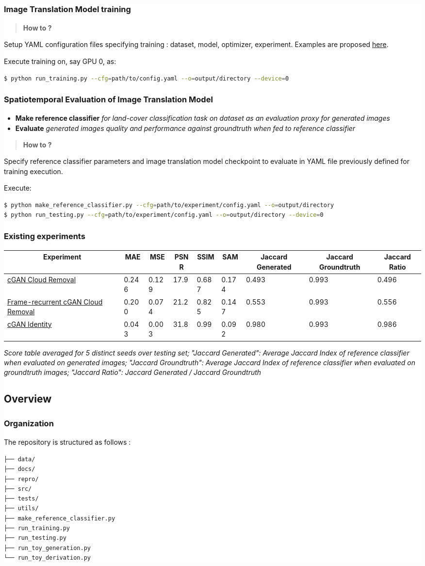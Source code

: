 
### Image Translation Model training

> __How to ?__

Setup YAML configuration files specifying training : dataset, model, optimizer, experiment. Examples are proposed [here](https://github.com/Cervest/ds-gan-spatiotemporal-evaluation/tree/master/src/rsgan/config).

Execute training on, say GPU 0, as:
```bash
$ python run_training.py --cfg=path/to/config.yaml --o=output/directory --device=0
```


### Spatiotemporal Evaluation of Image Translation Model

- __Make reference classifier__ _for land-cover classification task on dataset as an evaluation proxy for generated images_
- __Evaluate__ _generated images quality and performance against groundtruth when fed to reference classifier_

> __How to ?__

Specify reference classifier parameters and image translation model checkpoint to evaluate in YAML file previously defined for training execution.

Execute:
```bash
$ python make_reference_classifier.py --cfg=path/to/experiment/config.yaml --o=output/directory
$ python run_testing.py --cfg=path/to/experiment/config.yaml --o=output/directory --device=0
```


### Existing experiments

| Experiment                         | MAE   | MSE   | PSNR | SSIM  | SAM   | Jaccard Generated | Jaccard Groundtruth | Jaccard Ratio |
|------------------------------------|-------|-------|------|-------|-------|-------------------|---------------------|---------------|
| [cGAN Cloud Removal](https://github.com/Cervest/ds-gan-spatiotemporal-evaluation/blob/master/src/rsgan/experiments/cloud_removal/cgan_toy_cloud_removal.py#L14)                 | 0.246 | 0.129 | 17.9 | 0.687 | 0.174 | 0.493             | 0.993               | 0.496         |
| [Frame-recurrent cGAN Cloud Removal](https://github.com/Cervest/ds-gan-spatiotemporal-evaluation/blob/master/src/rsgan/experiments/cloud_removal/cgan_frame_recurrent_toy_cloud_removal.py#L12) | 0.200 | 0.074 | 21.2 | 0.825 | 0.147 | 0.553             | 0.993               | 0.556         |
| [cGAN Identity](https://github.com/Cervest/ds-gan-spatiotemporal-evaluation/blob/master/src/rsgan/experiments/cloud_removal/cgan_toy_cloud_removal.py#L395)                      | 0.043 | 0.003 | 31.8 | 0.99  | 0.092 | 0.980             | 0.993               | 0.986         |

_Score table averaged for 5 distinct seeds over testing set; "Jaccard Generated": Average Jaccard Index of reference classifier when evaluated on generated images; "Jaccard Groundtruth": Average Jaccard Index of reference classifier when evaluated on groundtruth images; "Jaccard Ratio": Jaccard Generated / Jaccard Groundtruth_

## Overview

### Organization

The repository is structured as follows :

```
├── data/
├── docs/
├── repro/
├── src/
├── tests/
├── utils/
├── make_reference_classifier.py
├── run_training.py
├── run_testing.py
├── run_toy_generation.py
└── run_toy_derivation.py
```
